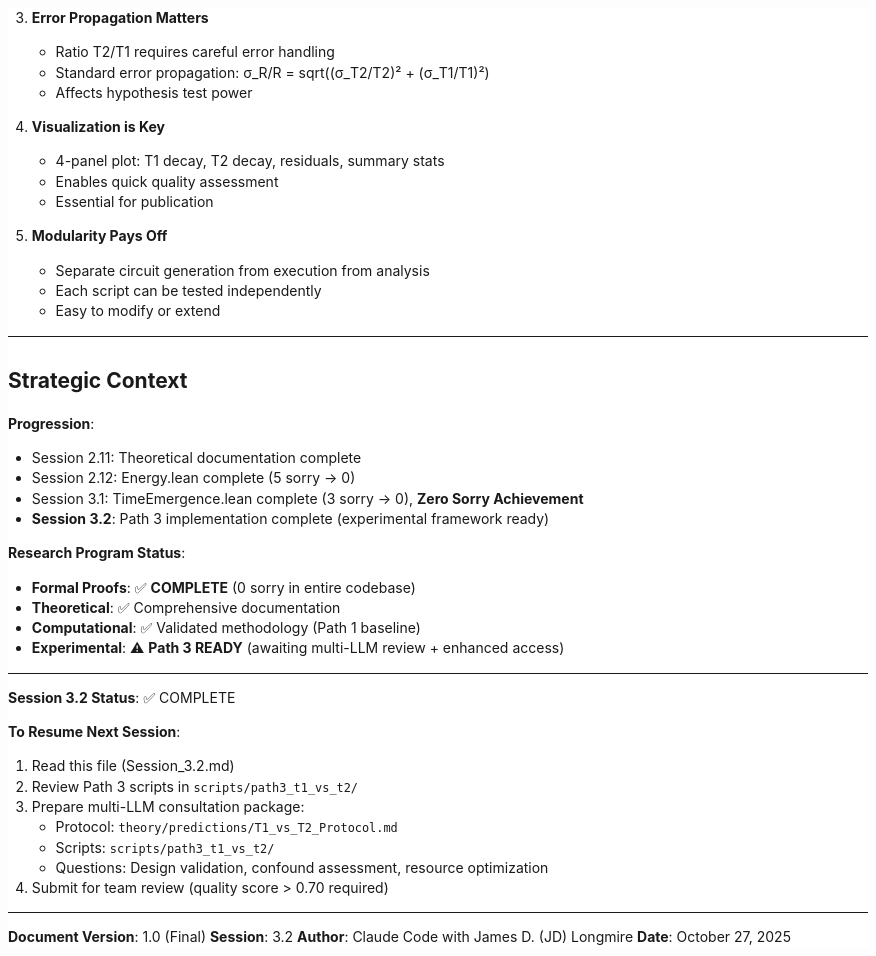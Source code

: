 3. **Error Propagation Matters**
   - Ratio T2/T1 requires careful error handling
   - Standard error propagation: σ_R/R = sqrt((σ_T2/T2)² + (σ_T1/T1)²)
   - Affects hypothesis test power

4. **Visualization is Key**
   - 4-panel plot: T1 decay, T2 decay, residuals, summary stats
   - Enables quick quality assessment
   - Essential for publication

5. **Modularity Pays Off**
   - Separate circuit generation from execution from analysis
   - Each script can be tested independently
   - Easy to modify or extend

---

## Strategic Context

**Progression**:
- Session 2.11: Theoretical documentation complete
- Session 2.12: Energy.lean complete (5 sorry → 0)
- Session 3.1: TimeEmergence.lean complete (3 sorry → 0), **Zero Sorry Achievement**
- **Session 3.2**: Path 3 implementation complete (experimental framework ready)

**Research Program Status**:
- **Formal Proofs**: ✅ **COMPLETE** (0 sorry in entire codebase)
- **Theoretical**: ✅ Comprehensive documentation
- **Computational**: ✅ Validated methodology (Path 1 baseline)
- **Experimental**: ⚠️ **Path 3 READY** (awaiting multi-LLM review + enhanced access)

---

**Session 3.2 Status**: ✅ COMPLETE

**To Resume Next Session**:
1. Read this file (Session_3.2.md)
2. Review Path 3 scripts in `scripts/path3_t1_vs_t2/`
3. Prepare multi-LLM consultation package:
   - Protocol: `theory/predictions/T1_vs_T2_Protocol.md`
   - Scripts: `scripts/path3_t1_vs_t2/`
   - Questions: Design validation, confound assessment, resource optimization
4. Submit for team review (quality score > 0.70 required)

---

**Document Version**: 1.0 (Final)
**Session**: 3.2
**Author**: Claude Code with James D. (JD) Longmire
**Date**: October 27, 2025

